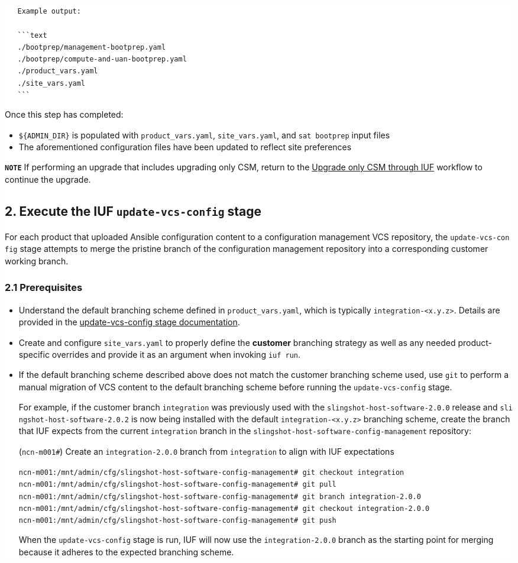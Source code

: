        Example output:

       ```text
       ./bootprep/management-bootprep.yaml
       ./bootprep/compute-and-uan-bootprep.yaml
       ./product_vars.yaml
       ./site_vars.yaml
       ```

Once this step has completed:

- `${ADMIN_DIR}` is populated with `product_vars.yaml`, `site_vars.yaml`, and `sat bootprep` input files
- The aforementioned configuration files have been updated to reflect site preferences

**`NOTE`** If performing an upgrade that includes upgrading only CSM, return to the
  [Upgrade only CSM through IUF](../../../upgrade/Upgrade_Only_CSM_with_iuf.md)
  workflow to continue the upgrade.

## 2. Execute the IUF `update-vcs-config` stage

For each product that uploaded Ansible configuration content to a configuration management VCS repository, the `update-vcs-config` stage attempts to merge the pristine branch of the configuration management repository into a
corresponding customer working branch.

### 2.1 Prerequisites

- Understand the default branching scheme defined in `product_vars.yaml`, which is typically `integration-<x.y.z>`. Details are provided in the [update-vcs-config stage documentation](../stages/update_vcs_config.md).
- Create and configure `site_vars.yaml` to properly define the **customer** branching strategy as well as any needed product-specific overrides and provide it as an argument when invoking `iuf run`.
- If the default branching scheme described above does not match the customer branching scheme used, use `git` to perform a manual migration of VCS content to the default branching scheme before running the `update-vcs-config` stage.

    For example, if the customer branch `integration` was previously used with the `slingshot-host-software-2.0.0` release and `slingshot-host-software-2.0.2` is now being installed with the default `integration-<x.y.z>` branching
    scheme, create the branch that IUF expects from the current `integration` branch in the `slingshot-host-software-config-management` repository:

    (`ncn-m001#`) Create an `integration-2.0.0` branch from `integration` to align with IUF expectations

    ```bash
    ncn-m001:/mnt/admin/cfg/slingshot-host-software-config-management# git checkout integration
    ncn-m001:/mnt/admin/cfg/slingshot-host-software-config-management# git pull
    ncn-m001:/mnt/admin/cfg/slingshot-host-software-config-management# git branch integration-2.0.0
    ncn-m001:/mnt/admin/cfg/slingshot-host-software-config-management# git checkout integration-2.0.0
    ncn-m001:/mnt/admin/cfg/slingshot-host-software-config-management# git push
    ```

    When the `update-vcs-config` stage is run, IUF will now use the `integration-2.0.0` branch as the starting point for merging because it adheres to the expected branching scheme.
